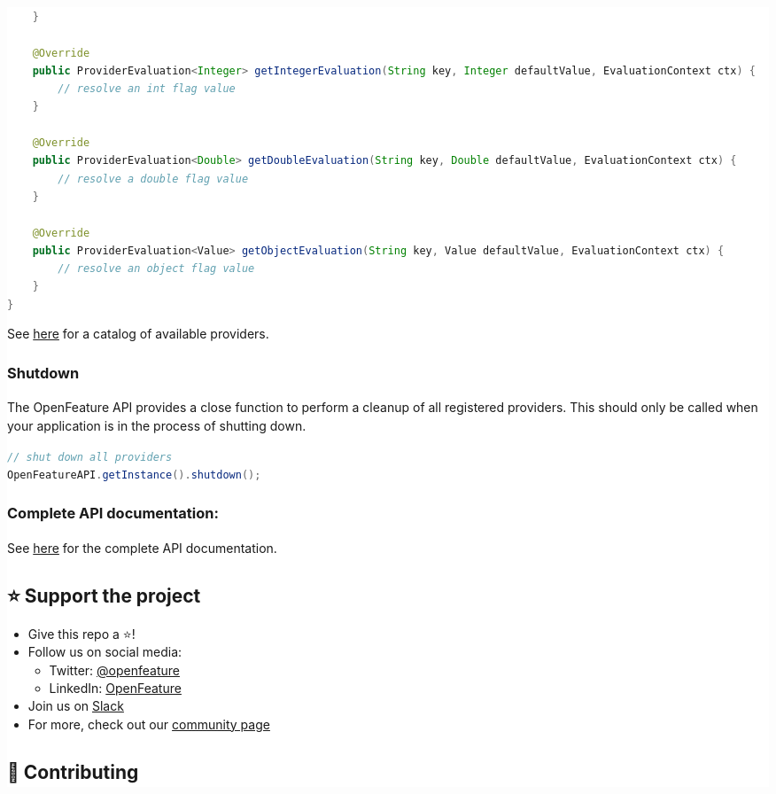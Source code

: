 ```java
    }

    @Override
    public ProviderEvaluation<Integer> getIntegerEvaluation(String key, Integer defaultValue, EvaluationContext ctx) {
        // resolve an int flag value
    }

    @Override
    public ProviderEvaluation<Double> getDoubleEvaluation(String key, Double defaultValue, EvaluationContext ctx) {
        // resolve a double flag value
    }

    @Override
    public ProviderEvaluation<Value> getObjectEvaluation(String key, Value defaultValue, EvaluationContext ctx) {
        // resolve an object flag value
    }
}
```

See [here](https://openfeature.dev/ecosystem?instant_search%5BrefinementList%5D%5Btype%5D%5B0%5D=Provider&instant_search%5BrefinementList%5D%5Btechnology%5D%5B0%5D=Java) for a catalog of available providers.

### Shutdown

The OpenFeature API provides a close function to perform a cleanup of all registered providers.
This should only be called when your application is in the process of shutting down.

```java
// shut down all providers
OpenFeatureAPI.getInstance().shutdown();
```

### Complete API documentation:

See [here](https://www.javadoc.io/doc/dev.openfeature/sdk/latest/index.html) for the complete API documentation.

## ⭐️ Support the project

- Give this repo a ⭐️!
- Follow us on social media:
  - Twitter: [@openfeature](https://twitter.com/openfeature)
  - LinkedIn: [OpenFeature](https://www.linkedin.com/company/openfeature/)
- Join us on [Slack](https://cloud-native.slack.com/archives/C0344AANLA1)
- For more, check out our [community page](https://openfeature.dev/community/)

## 🤝 Contributing
